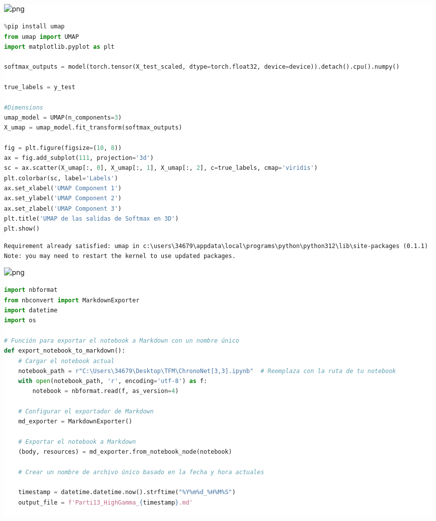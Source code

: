 
    
![png](output_8_0.png)
    



```python
%pip install umap
from umap import UMAP
import matplotlib.pyplot as plt

softmax_outputs = model(torch.tensor(X_test_scaled, dtype=torch.float32, device=device)).detach().cpu().numpy()

true_labels = y_test

#Dimensions
umap_model = UMAP(n_components=3)
X_umap = umap_model.fit_transform(softmax_outputs)

fig = plt.figure(figsize=(10, 8))
ax = fig.add_subplot(111, projection='3d')
sc = ax.scatter(X_umap[:, 0], X_umap[:, 1], X_umap[:, 2], c=true_labels, cmap='viridis')
plt.colorbar(sc, label='Labels')
ax.set_xlabel('UMAP Component 1')
ax.set_ylabel('UMAP Component 2')
ax.set_zlabel('UMAP Component 3')
plt.title('UMAP de las salidas de Softmax en 3D')
plt.show()

```

    Requirement already satisfied: umap in c:\users\34679\appdata\local\programs\python\python312\lib\site-packages (0.1.1)
    Note: you may need to restart the kernel to use updated packages.
    


    
![png](output_9_1.png)
    



```python
import nbformat
from nbconvert import MarkdownExporter
import datetime
import os

# Función para exportar el notebook a Markdown con un nombre único
def export_notebook_to_markdown():
    # Cargar el notebook actual
    notebook_path = r"C:\Users\34679\Desktop\TFM\ChronoNet[3,3].ipynb"  # Reemplaza con la ruta de tu notebook
    with open(notebook_path, 'r', encoding='utf-8') as f:
        notebook = nbformat.read(f, as_version=4)
    
    # Configurar el exportador de Markdown
    md_exporter = MarkdownExporter()
    
    # Exportar el notebook a Markdown
    (body, resources) = md_exporter.from_notebook_node(notebook)
    
    # Crear un nombre de archivo único basado en la fecha y hora actuales
    
    timestamp = datetime.datetime.now().strftime("%Y%m%d_%H%M%S")
    output_file = f'Parti13_HighGamma_{timestamp}.md'
    
```